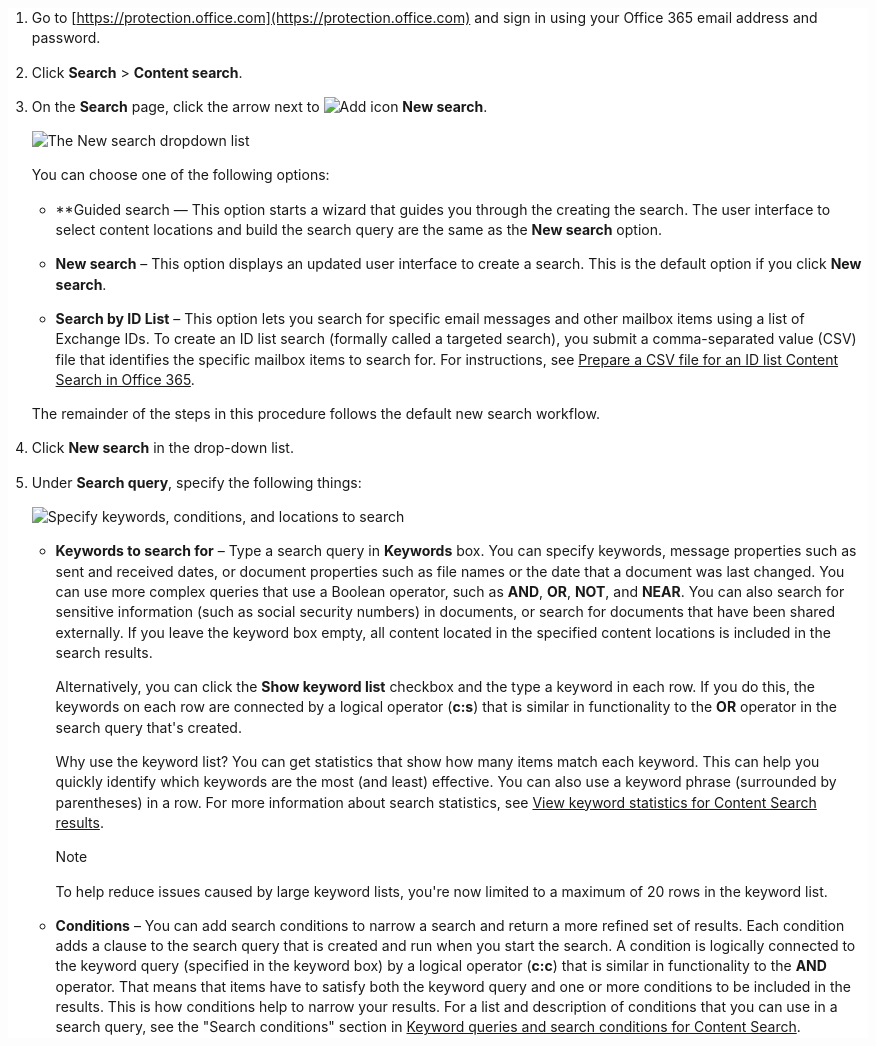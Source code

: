 1. Go to [https://protection.office.com](https://protection.office.com) and sign in using your Office 365 email address and password.
    
2. Click **Search** \> **Content search**.
    
3. On the **Search** page, click the arrow next to ![Add icon](media/8ee52980-254b-440b-99a2-18d068de62d3.gif) **New search**. 
    
    ![The New search dropdown list](media/76b25861-55c5-4f50-9d48-9e2be2d0d078.png)
  
    You can choose one of the following options:
    
    - **Guided search — This option starts a wizard that guides you through the creating the search. The user interface to select content locations and build the search query are the same as the **New search** option. 
    
    - **New search** – This option displays an updated user interface to create a search. This is the default option if you click **New search**.
    
    - **Search by ID List** – This option lets you search for specific email messages and other mailbox items using a list of Exchange IDs. To create an ID list search (formally called a targeted search), you submit a comma-separated value (CSV) file that identifies the specific mailbox items to search for. For instructions, see [Prepare a CSV file for an ID list Content Search in Office 365](csv-file-for-an-id-list-content-search.md).
    
    The remainder of the steps in this procedure follows the default new search workflow.
    
4. Click **New search** in the drop-down list. 
    
5. Under **Search query**, specify the following things:
    
    ![Specify keywords, conditions, and locations to search](media/1e6de9dd-eac9-4e2a-819d-9740cf6c9106.png)
  
   - **Keywords to search for** – Type a search query in **Keywords** box. You can specify keywords, message properties such as sent and received dates, or document properties such as file names or the date that a document was last changed. You can use more complex queries that use a Boolean operator, such as **AND**, **OR**, **NOT**, and **NEAR**. You can also search for sensitive information (such as social security numbers) in documents, or search for documents that have been shared externally. If you leave the keyword box empty, all content located in the specified content locations is included in the search results.
    
      Alternatively, you can click the **Show keyword list** checkbox and the type a keyword in each row. If you do this, the keywords on each row are connected by a logical operator (**c:s**) that is similar in functionality to the **OR** operator in the search query that's created. 
    
      Why use the keyword list? You can get statistics that show how many items match each keyword. This can help you quickly identify which keywords are the most (and least) effective. You can also use a keyword phrase (surrounded by parentheses) in a row. For more information about search statistics, see [View keyword statistics for Content Search results](view-keyword-statistics-for-content-search.md).

     > [!NOTE]
     > To help reduce issues caused by large keyword lists, you're now limited to a maximum of 20 rows in the keyword list.
    
    - **Conditions** – You can add search conditions to narrow a search and return a more refined set of results. Each condition adds a clause to the search query that is created and run when you start the search. A condition is logically connected to the keyword query (specified in the keyword box) by a logical operator (**c:c**) that is similar in functionality to the **AND** operator. That means that items have to satisfy both the keyword query and one or more conditions to be included in the results. This is how conditions help to narrow your results. For a list and description of conditions that you can use in a search query, see the "Search conditions" section in [Keyword queries and search conditions for Content Search](keyword-queries-and-search-conditions.md#search-conditions).
    